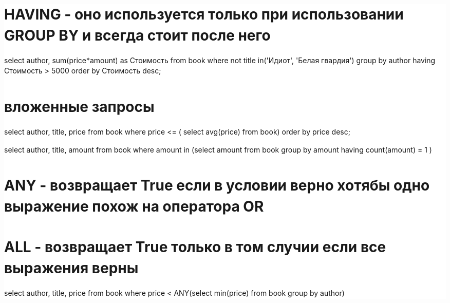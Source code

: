 # HAVING - оно используется только при использовании GROUP BY и всегда стоит после него
select author, sum(price*amount) as Стоимость
from book
where not title in('Идиот', 'Белая гвардия')
group by author 
having Стоимость > 5000
order by Стоимость desc;


# вложенные запросы 
select author, title, price 
from book
where price <= (
    select avg(price)
    from book)
order by price desc;


select author, title, amount 
from book 
where amount in (select amount from book group by amount having count(amount) = 1 )


# ANY - возвращает True если в условии верно хотябы одно выражение похож на оператора OR
# ALL - возвращает True только в том случии если все выражения верны
select author, title, price from book where price < ANY(select min(price) from book group by author)

